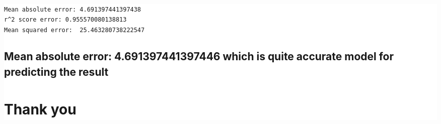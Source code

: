     Mean absolute error: 4.691397441397438
    r^2 score error: 0.955570080138813
    Mean squared error:  25.463280738222547
    

## Mean absolute error: 4.691397441397446 which is quite accurate model for predicting the result

# Thank you

